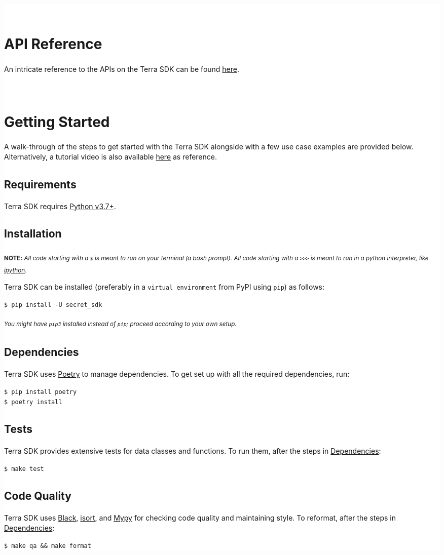 <br/>



# API Reference
An intricate reference to the APIs on the Terra SDK can be found <a href="https://terra-money.github.io/terra-sdk-python/index.html">here</a>.

<br/>

# Getting Started
A walk-through of the steps to get started with the Terra SDK alongside with a few use case examples are provided below. Alternatively, a tutorial video is also available <a href="https://www.youtube.com/watch?v=GfasBlJHKIg">here</a> as reference.

## Requirements
Terra SDK requires <a href="https://www.python.org/downloads/">Python v3.7+</a>.

## Installation

<sub>**NOTE:** *All code starting with a `$` is meant to run on your terminal (a bash prompt). All code starting with a `>>>` is meant to run in a python interpreter, like <a href="https://pypi.org/project/ipython/">ipython</a>.*</sub>

Terra SDK can be installed (preferably in a `virtual environment` from PyPI using `pip`) as follows:

```
$ pip install -U secret_sdk
```
<sub>*You might have `pip3` installed instead of `pip`; proceed according to your own setup.*<sub>

## Dependencies
Terra SDK uses <a href="https://python-poetry.org/">Poetry</a> to manage dependencies. To get set up with all the required dependencies, run:
```
$ pip install poetry
$ poetry install
```


## Tests
Terra SDK provides extensive tests for data classes and functions. To run them, after the steps in [Dependencies](#dependencies):
```
$ make test
```

## Code Quality
Terra SDK uses <a href="https://black.readthedocs.io/en/stable/">Black</a>, <a href="https://isort.readthedocs.io/en/latest/">isort</a>, and <a href="https://mypy.readthedocs.io/en/stable/index.html">Mypy</a> for checking code quality and maintaining style. To reformat, after the steps in [Dependencies](#dependencies):
```
$ make qa && make format
```
